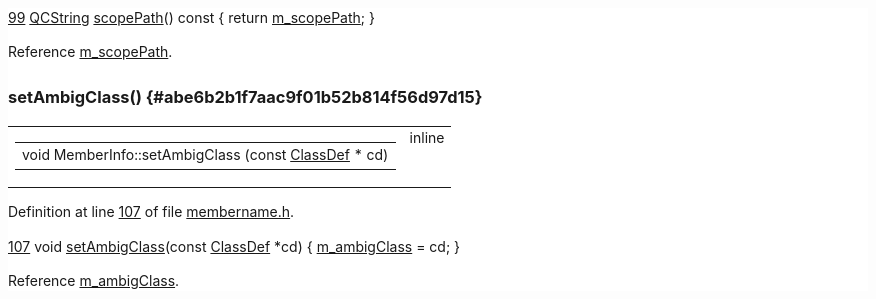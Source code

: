 <div class="doxyCodeLine"><span class="doxyLineNumber"><a href="#aecca8cb31cdeadb986ca9efa0f48259f">99</a></span><span class="doxyLineContent"><span class="doxyHighlight">    <a href="/web-doxygen/docs/api/classes/qcstring">QCString</a>   <a href="#aecca8cb31cdeadb986ca9efa0f48259f">scopePath</a>()</span><span class="doxyHighlightKeyword"> const                </span><span class="doxyHighlight">{ </span><span class="doxyHighlightKeywordFlow">return</span><span class="doxyHighlight"> <a href="#a7b62aa3d3e7ddccca540148758a931c7">m_scopePath</a>; }</span></span></div>

</div>


Reference <a href="#a7b62aa3d3e7ddccca540148758a931c7">m&#95;scopePath</a>.
</div>
</div>

### setAmbigClass() {#abe6b2b1f7aac9f01b52b814f56d97d15}

<div class="doxyMemberItem">
<div class="doxyMemberProto">
<table class="doxyMemberLabels">
<tr class="doxyMemberLabels">
<td class="doxyMemberLabelsLeft">
<table class="doxyMemberName">
<tr>
<td class="doxyMemberName">void MemberInfo::setAmbigClass (const <a href="/web-doxygen/docs/api/classes/classdef">ClassDef</a> * cd)</td>
</tr>
</table>
</td>
<td class="doxyMemberLabelsRight">
<span class="doxyMemberLabels">
<span class="doxyMemberLabel inline">inline</span>
</span>
</td>
</tr>
</table>
</div>
<div class="doxyMemberDoc">


<p>Definition at line <a href="/web-doxygen/docs/api/files/src/membername-h/#l00107">107</a> of file <a href="/web-doxygen/docs/api/files/src/membername-h">membername.h</a>.</p>

<div class="doxyProgramListing">

<div class="doxyCodeLine"><span class="doxyLineNumber"><a href="#abe6b2b1f7aac9f01b52b814f56d97d15">107</a></span><span class="doxyLineContent"><span class="doxyHighlight">    </span><span class="doxyHighlightKeywordType">void</span><span class="doxyHighlight"> <a href="#abe6b2b1f7aac9f01b52b814f56d97d15">setAmbigClass</a>(</span><span class="doxyHighlightKeyword">const</span><span class="doxyHighlight"> <a href="/web-doxygen/docs/api/classes/classdef">ClassDef</a> *cd)              { <a href="#ac3bcce22ca07c6fb286a07bca859a121">m_ambigClass</a> = cd; }</span></span></div>

</div>


Reference <a href="#ac3bcce22ca07c6fb286a07bca859a121">m&#95;ambigClass</a>.
</div>
</div>
